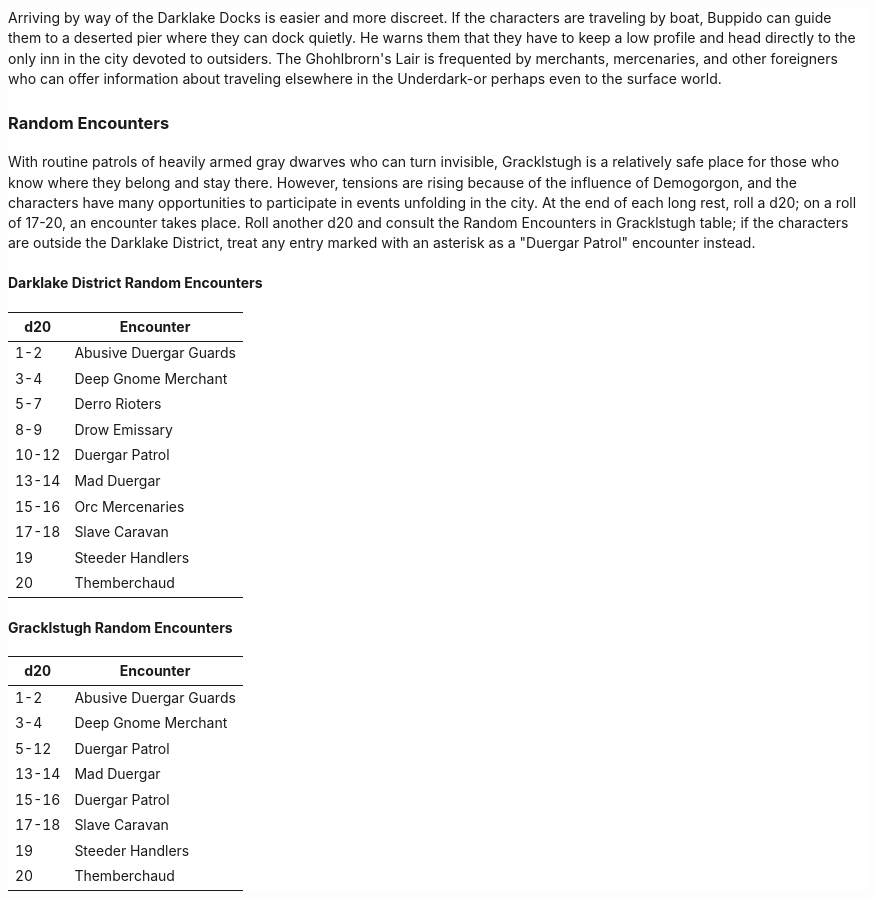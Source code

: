 Arriving by way of the Darklake Docks is easier and more discreet. If the characters are traveling by boat, Buppido can guide them to a deserted pier where they can dock quietly. He warns them that they have to keep a low profile and head directly to the only inn in the city devoted to outsiders. The Ghohlbrorn's Lair is frequented by merchants, mercenaries, and other foreigners who can offer information about traveling elsewhere in the Underdark-or perhaps even to the surface world.

### Random Encounters

With routine patrols of heavily armed gray dwarves who can turn invisible, Gracklstugh is a relatively safe place for those who know where they belong and stay there. However, tensions are rising because of the influence of Demogorgon, and the characters have many opportunities to participate in events unfolding in the city. At the end of each long rest, roll a d20; on a roll of 17-20, an encounter takes place. Roll another d20 and consult the Random Encounters in Gracklstugh table; if the characters are outside the Darklake District, treat any entry marked with an asterisk as a "Duergar Patrol" encounter instead.

#### Darklake District Random Encounters

| <span class="text-center block">d20</span> | Encounter |
| - | - |
| <span class="text-center block">1-2</span> | Abusive Duergar Guards |
| <span class="text-center block">3-4</span> | Deep Gnome Merchant |
| <span class="text-center block">5-7</span> | Derro Rioters |
| <span class="text-center block">8-9</span> | Drow Emissary |
| <span class="text-center block">10-12</span> | Duergar Patrol |
| <span class="text-center block">13-14</span> | Mad Duergar |
| <span class="text-center block">15-16</span> | Orc Mercenaries |
| <span class="text-center block">17-18</span> | Slave Caravan |
| <span class="text-center block">19</span> | Steeder Handlers |
| <span class="text-center block">20</span> | Themberchaud |

#### Gracklstugh Random Encounters

| <span class="text-center block">d20</span> | Encounter |
| - | - |
| <span class="text-center block">1-2</span> | Abusive Duergar Guards |
| <span class="text-center block">3-4</span> | Deep Gnome Merchant |
| <span class="text-center block">5-12</span> | Duergar Patrol |
| <span class="text-center block">13-14</span> | Mad Duergar |
| <span class="text-center block">15-16</span> | Duergar Patrol |
| <span class="text-center block">17-18</span> | Slave Caravan |
| <span class="text-center block">19</span> | Steeder Handlers |
| <span class="text-center block">20</span> | Themberchaud |
